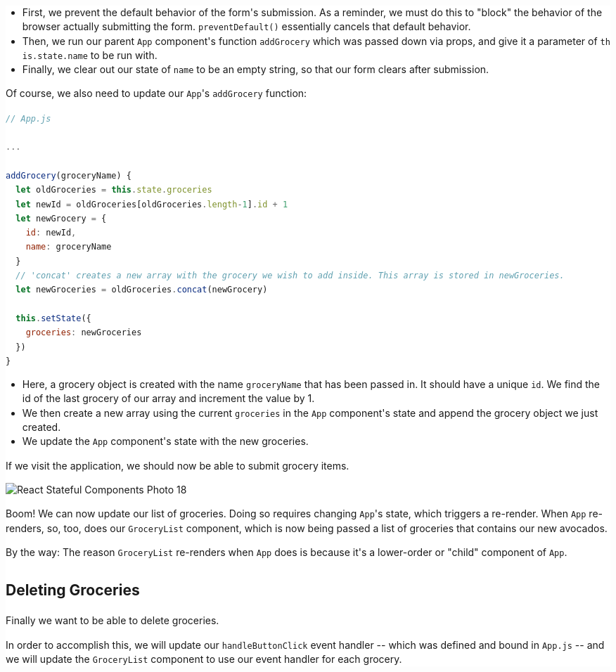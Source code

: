 * First, we prevent the default behavior of the form's submission. As a reminder, we must do this to "block" the behavior of the browser actually submitting the form. `preventDefault()` essentially cancels that default behavior.
* Then, we run our parent `App` component's function `addGrocery` which was passed down via props, and give it a parameter of `this.state.name` to be run with.
* Finally, we clear out our state of `name` to be an empty string, so that our form clears after submission.

Of course, we also need to update our `App`'s `addGrocery` function:

```javascript
// App.js

...

addGrocery(groceryName) {
  let oldGroceries = this.state.groceries
  let newId = oldGroceries[oldGroceries.length-1].id + 1
  let newGrocery = {
    id: newId,
    name: groceryName
  }
  // 'concat' creates a new array with the grocery we wish to add inside. This array is stored in newGroceries.
  let newGroceries = oldGroceries.concat(newGrocery)

  this.setState({
    groceries: newGroceries
  })
}
```

* Here, a grocery object is created with the name `groceryName` that has been passed in. It should have a unique `id`. We find the id of the last grocery of our array and increment the value by 1.
* We then create a new array using the current `groceries` in the `App` component's state and append the grocery object we just created.
* We update the `App` component's state with the new groceries.

If we visit the application, we should now be able to submit grocery items.

![React Stateful Components Photo 18][react-stateful-components-photo-18]

Boom! We can now update our list of groceries. Doing so requires changing `App`'s state, which triggers a re-render. When `App` re-renders, so, too, does our `GroceryList` component, which is now being passed a list of groceries that contains our new avocados.

By the way: The reason `GroceryList` re-renders when `App` does is because it's a lower-order or "child" component of `App`.

## Deleting Groceries

Finally we want to be able to delete groceries.

In order to accomplish this, we will update our `handleButtonClick` event handler -- which was defined and bound in `App.js` -- and we will update the `GroceryList` component to use our event handler for each grocery.


[grocery-list-react-design]: https://s3.amazonaws.com/horizon-production/images/grocery_list_react.png
[grocery-list-react-no-styling]: https://s3.amazonaws.com/horizon-production/images/grocery_list_react_no_styling.png
[localhost-8080]: http://localhost:8080
[react-blog-es6-syntax-announcement]: https://facebook.github.io/react/blog/2015/01/27/react-v0.13.0-beta-1.html#plain-javascript-classes
[react-child-reconciliation]: https://facebook.github.io/react/docs/multiple-components.html#child-reconciliation
[react-docs-thinking-in-react]: https://facebook.github.io/react/docs/thinking-in-react.html
[react-forms]: http://facebook.github.io/react/docs/forms.html
[react-array-example-repository]: https://github.com/LaunchAcademy/react-stateful-components-react-fragment-example.git
[react-interactivity-and-dynamic-uis]: http://facebook.github.io/react/docs/interactivity-and-dynamic-uis.html
[react-reconciliation]: https://facebook.github.io/react/docs/reconciliation.html
[react-stateful-component-es6-syntax]: https://facebook.github.io/react/docs/reusable-components.html#es6-classes
[react-stateful-components-photo-17]: https://s3.amazonaws.com/horizon-production/images/react-stateful-components-photo-17.png
[react-stateful-components-photo-18]: https://s3.amazonaws.com/horizon-production/images/react-stateful-components-photo-18.png
[react-stateful-components-photo-19]: https://s3.amazonaws.com/horizon-production/images/react-stateful-components-photo-19.png
[react-synthetic-event]: https://facebook.github.io/react/docs/events.html#syntheticevent
[stateful-component-example-repository]: https://github.com/LaunchAcademy/react-stateful-components-stateful-component-example.git
[react-stateful-components-repository]: https://github.com/LaunchAcademy/react-stateful-components.git